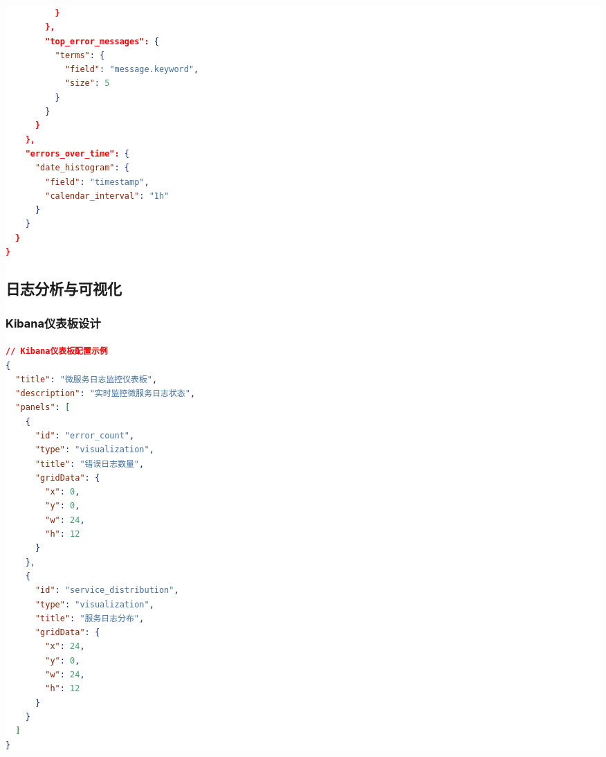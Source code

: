 ```json
          }
        },
        "top_error_messages": {
          "terms": {
            "field": "message.keyword",
            "size": 5
          }
        }
      }
    },
    "errors_over_time": {
      "date_histogram": {
        "field": "timestamp",
        "calendar_interval": "1h"
      }
    }
  }
}
```

## 日志分析与可视化

### Kibana仪表板设计

```json
// Kibana仪表板配置示例
{
  "title": "微服务日志监控仪表板",
  "description": "实时监控微服务日志状态",
  "panels": [
    {
      "id": "error_count",
      "type": "visualization",
      "title": "错误日志数量",
      "gridData": {
        "x": 0,
        "y": 0,
        "w": 24,
        "h": 12
      }
    },
    {
      "id": "service_distribution",
      "type": "visualization",
      "title": "服务日志分布",
      "gridData": {
        "x": 24,
        "y": 0,
        "w": 24,
        "h": 12
      }
    }
  ]
}
```
